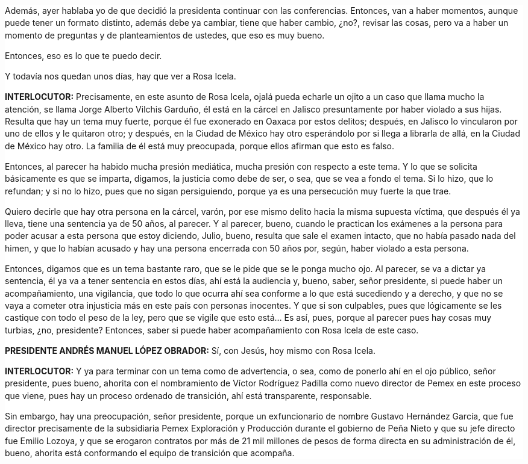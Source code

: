 Además, ayer hablaba yo de que decidió la presidenta continuar con las
conferencias. Entonces, van a haber momentos, aunque puede tener un formato
distinto, además debe ya cambiar, tiene que haber cambio, ¿no?, revisar las
cosas, pero va a haber un momento de preguntas y de planteamientos de ustedes,
que eso es muy bueno.

Entonces, eso es lo que te puedo decir.

Y todavía nos quedan unos días, hay que ver a Rosa Icela.

**INTERLOCUTOR:** Precisamente, en este asunto de Rosa Icela, ojalá pueda
echarle un ojito a un caso que llama mucho la atención, se llama Jorge Alberto
Vilchis Garduño, él está en la cárcel en Jalisco presuntamente por haber
violado a sus hijas. Resulta que hay un tema muy fuerte, porque él fue
exonerado en Oaxaca por estos delitos; después, en Jalisco lo vincularon por
uno de ellos y le quitaron otro; y después, en la Ciudad de México hay otro
esperándolo por si llega a librarla de allá, en la Ciudad de México hay otro.
La familia de él está muy preocupada, porque ellos afirman que esto es falso.

Entonces, al parecer ha habido mucha presión mediática, mucha presión con
respecto a este tema. Y lo que se solicita básicamente es que se imparta,
digamos, la justicia como debe de ser, o sea, que se vea a fondo el tema. Si
lo hizo, que lo refundan; y si no lo hizo, pues que no sigan persiguiendo,
porque ya es una persecución muy fuerte la que trae.

Quiero decirle que hay otra persona en la cárcel, varón, por ese mismo delito
hacia la misma supuesta víctima, que después él ya lleva, tiene una sentencia
ya de 50 años, al parecer. Y al parecer, bueno, cuando le practican los
exámenes a la persona para poder acusar a esta persona que estoy diciendo,
Julio, bueno, resulta que sale el examen intacto, que no había pasado nada del
himen, y que lo habían acusado y hay una persona encerrada con 50 años por,
según, haber violado a esta persona.

Entonces, digamos que es un tema bastante raro, que se le pide que se le ponga
mucho ojo. Al parecer, se va a dictar ya sentencia, él ya va a tener sentencia
en estos días, ahí está la audiencia y, bueno, saber, señor presidente, si
puede haber un acompañamiento, una vigilancia, que todo lo que ocurra ahí sea
conforme a lo que está sucediendo y a derecho, y que no se vaya a cometer otra
injusticia más en este país con personas inocentes. Y que si son culpables,
pues que lógicamente se les castique con todo el peso de la ley, pero que se
vigile que esto está… Es así, pues, porque al parecer pues hay cosas muy
turbias, ¿no, presidente? Entonces, saber si puede haber acompañamiento con
Rosa Icela de este caso.

**PRESIDENTE ANDRÉS MANUEL LÓPEZ OBRADOR:** Sí, con Jesús, hoy mismo con Rosa
Icela.

**INTERLOCUTOR:** Y ya para terminar con un tema como de advertencia, o sea,
como de ponerlo ahí en el ojo público, señor presidente, pues bueno, ahorita
con el nombramiento de Víctor Rodríguez Padilla como nuevo director de Pemex
en este proceso que viene, pues hay un proceso ordenado de transición, ahí
está transparente, responsable.

Sin embargo, hay una preocupación, señor presidente, porque un exfuncionario
de nombre Gustavo Hernández García, que fue director precisamente de la
subsidiaria Pemex Exploración y Producción durante el gobierno de Peña Nieto y
que su jefe directo fue Emilio Lozoya, y que se erogaron contratos por más de
21 mil millones de pesos de forma directa en su administración de él, bueno,
ahorita está conformando el equipo de transición que acompaña.
